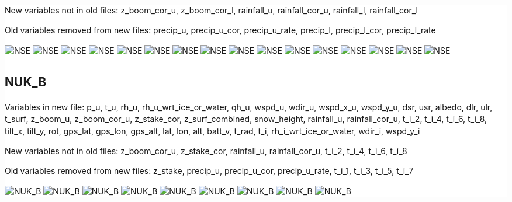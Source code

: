 New variables not in old files:
z_boom_cor_u, z_boom_cor_l, rainfall_u, rainfall_cor_u, rainfall_l, rainfall_cor_l

Old variables removed from new files:
precip_u, precip_u_cor, precip_u_rate, precip_l, precip_l_cor, precip_l_rate
 
![NSE](../figures/V27_versus_aws-l3-dev_month/NSE_month_0.png)
![NSE](../figures/V27_versus_aws-l3-dev_month/NSE_month_1.png)
![NSE](../figures/V27_versus_aws-l3-dev_month/NSE_month_2.png)
![NSE](../figures/V27_versus_aws-l3-dev_month/NSE_month_3.png)
![NSE](../figures/V27_versus_aws-l3-dev_month/NSE_month_4.png)
![NSE](../figures/V27_versus_aws-l3-dev_month/NSE_month_5.png)
![NSE](../figures/V27_versus_aws-l3-dev_month/NSE_month_6.png)
![NSE](../figures/V27_versus_aws-l3-dev_month/NSE_month_7.png)
![NSE](../figures/V27_versus_aws-l3-dev_month/NSE_month_8.png)
![NSE](../figures/V27_versus_aws-l3-dev_month/NSE_month_9.png)
![NSE](../figures/V27_versus_aws-l3-dev_month/NSE_month_10.png)
![NSE](../figures/V27_versus_aws-l3-dev_month/NSE_month_11.png)
![NSE](../figures/V27_versus_aws-l3-dev_month/NSE_month_12.png)
![NSE](../figures/V27_versus_aws-l3-dev_month/NSE_month_13.png)
![NSE](../figures/V27_versus_aws-l3-dev_month/NSE_month_14.png)
![NSE](../figures/V27_versus_aws-l3-dev_month/NSE_month_15.png)
 
## <a id='s1-22' />NUK_B
Variables in new file:
p_u, t_u, rh_u, rh_u_wrt_ice_or_water, qh_u, wspd_u, wdir_u, wspd_x_u, wspd_y_u, dsr, usr, albedo, dlr, ulr, t_surf, z_boom_u, z_boom_cor_u, z_stake_cor, z_surf_combined, snow_height, rainfall_u, rainfall_cor_u, t_i_2, t_i_4, t_i_6, t_i_8, tilt_x, tilt_y, rot, gps_lat, gps_lon, gps_alt, lat, lon, alt, batt_v, t_rad, t_i, rh_i_wrt_ice_or_water, wdir_i, wspd_y_i

New variables not in old files:
z_boom_cor_u, z_stake_cor, rainfall_u, rainfall_cor_u, t_i_2, t_i_4, t_i_6, t_i_8

Old variables removed from new files:
z_stake, precip_u, precip_u_cor, precip_u_rate, t_i_1, t_i_3, t_i_5, t_i_7
 
![NUK_B](../figures/V27_versus_aws-l3-dev_month/NUK_B_month_0.png)
![NUK_B](../figures/V27_versus_aws-l3-dev_month/NUK_B_month_1.png)
![NUK_B](../figures/V27_versus_aws-l3-dev_month/NUK_B_month_2.png)
![NUK_B](../figures/V27_versus_aws-l3-dev_month/NUK_B_month_3.png)
![NUK_B](../figures/V27_versus_aws-l3-dev_month/NUK_B_month_4.png)
![NUK_B](../figures/V27_versus_aws-l3-dev_month/NUK_B_month_5.png)
![NUK_B](../figures/V27_versus_aws-l3-dev_month/NUK_B_month_6.png)
![NUK_B](../figures/V27_versus_aws-l3-dev_month/NUK_B_month_7.png)
![NUK_B](../figures/V27_versus_aws-l3-dev_month/NUK_B_month_8.png)
 